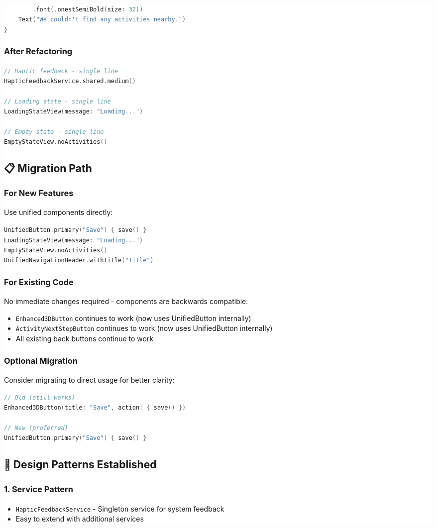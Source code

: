```swift
        .font(.onestSemiBold(size: 32))
    Text("We couldn't find any activities nearby.")
}
```

### After Refactoring
```swift
// Haptic feedback - single line
HapticFeedbackService.shared.medium()

// Loading state - single line
LoadingStateView(message: "Loading...")

// Empty state - single line
EmptyStateView.noActivities()
```

## 📋 Migration Path

### For New Features
Use unified components directly:
```swift
UnifiedButton.primary("Save") { save() }
LoadingStateView(message: "Loading...")
EmptyStateView.noActivities()
UnifiedNavigationHeader.withTitle("Title")
```

### For Existing Code
No immediate changes required - components are backwards compatible:
- `Enhanced3DButton` continues to work (now uses UnifiedButton internally)
- `ActivityNextStepButton` continues to work (now uses UnifiedButton internally)
- All existing back buttons continue to work

### Optional Migration
Consider migrating to direct usage for better clarity:
```swift
// Old (still works)
Enhanced3DButton(title: "Save", action: { save() })

// New (preferred)
UnifiedButton.primary("Save") { save() }
```

## 🎨 Design Patterns Established

### 1. Service Pattern
- `HapticFeedbackService` - Singleton service for system feedback
- Easy to extend with additional services
